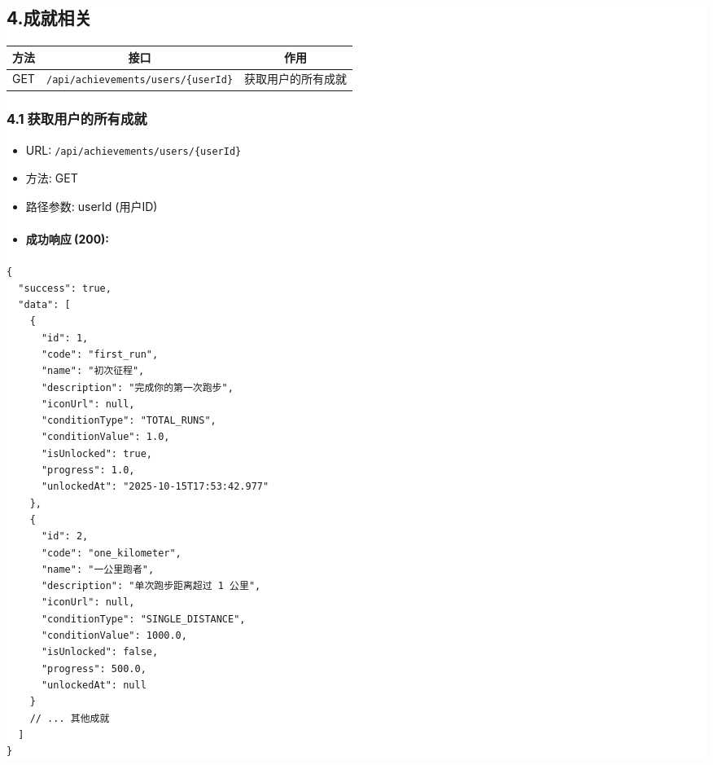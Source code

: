 ## 4.成就相关
|方法|接口|作用|
|-|-|-|
|GET|`/api/achievements/users/{userId}`|获取用户的所有成就|


### 4.1 获取用户的所有成就
- URL: `/api/achievements/users/{userId}`

- 方法: GET

- 路径参数: userId (用户ID)

- #### 成功响应 (200):
```
{
  "success": true,
  "data": [
    {
      "id": 1,
      "code": "first_run",
      "name": "初次征程",
      "description": "完成你的第一次跑步",
      "iconUrl": null,
      "conditionType": "TOTAL_RUNS",
      "conditionValue": 1.0,
      "isUnlocked": true,
      "progress": 1.0,
      "unlockedAt": "2025-10-15T17:53:42.977"
    },
    {
      "id": 2,
      "code": "one_kilometer",
      "name": "一公里跑者",
      "description": "单次跑步距离超过 1 公里",
      "iconUrl": null,
      "conditionType": "SINGLE_DISTANCE",
      "conditionValue": 1000.0,
      "isUnlocked": false,
      "progress": 500.0,
      "unlockedAt": null
    }
    // ... 其他成就
  ]
}
```




